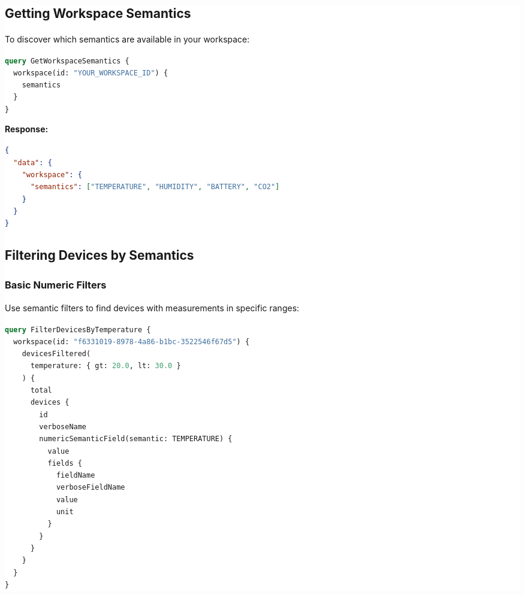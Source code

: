 ## Getting Workspace Semantics

To discover which semantics are available in your workspace:

```graphql
query GetWorkspaceSemantics {
  workspace(id: "YOUR_WORKSPACE_ID") {
    semantics
  }
}
```

**Response:**
```json
{
  "data": {
    "workspace": {
      "semantics": ["TEMPERATURE", "HUMIDITY", "BATTERY", "CO2"]
    }
  }
}
```

## Filtering Devices by Semantics

### Basic Numeric Filters

Use semantic filters to find devices with measurements in specific ranges:

```graphql
query FilterDevicesByTemperature {
  workspace(id: "f6331019-8978-4a86-b1bc-3522546f67d5") {
    devicesFiltered(
      temperature: { gt: 20.0, lt: 30.0 }
    ) {
      total
      devices {
        id
        verboseName
        numericSemanticField(semantic: TEMPERATURE) {
          value
          fields {
            fieldName
            verboseFieldName
            value
            unit
          }
        }
      }
    }
  }
}
```
